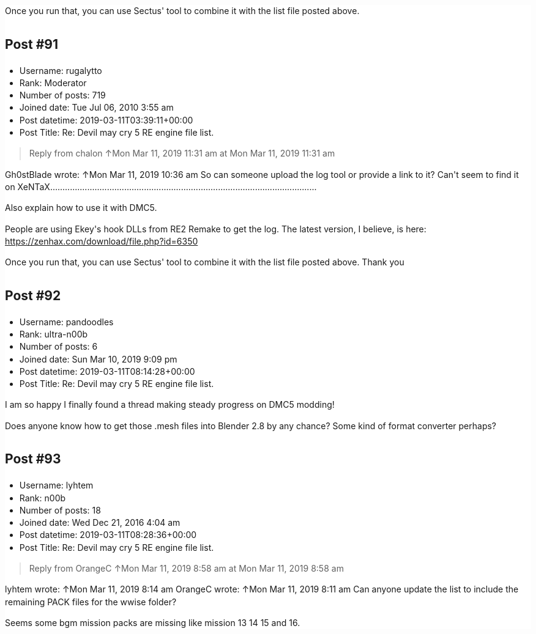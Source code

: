 Once you run that, you can use Sectus' tool to combine it with the list file posted above.
## Post #91
- Username: rugalytto
- Rank: Moderator
- Number of posts: 719
- Joined date: Tue Jul 06, 2010 3:55 am
- Post datetime: 2019-03-11T03:39:11+00:00
- Post Title: Re: Devil may cry 5 RE engine file list.

> Reply from chalon ↑Mon Mar 11, 2019 11:31 am at Mon Mar 11, 2019 11:31 am
>
> 
Gh0stBlade wrote: ↑Mon Mar 11, 2019 10:36 am
So can someone upload the log tool or provide a link to it? Can't seem to find it on XeNTaX............................................................................................................

Also explain how to use it with DMC5.


People are using Ekey's hook DLLs from RE2 Remake to get the log. The latest version, I believe, is here: https://zenhax.com/download/file.php?id=6350

Once you run that, you can use Sectus' tool to combine it with the list file posted above.
Thank you
## Post #92
- Username: pandoodles
- Rank: ultra-n00b
- Number of posts: 6
- Joined date: Sun Mar 10, 2019 9:09 pm
- Post datetime: 2019-03-11T08:14:28+00:00
- Post Title: Re: Devil may cry 5 RE engine file list.

I am so happy I finally found a thread making steady progress on DMC5 modding! 

Does anyone know how to get those .mesh files into Blender 2.8 by any chance? Some kind of format converter perhaps?
## Post #93
- Username: lyhtem
- Rank: n00b
- Number of posts: 18
- Joined date: Wed Dec 21, 2016 4:04 am
- Post datetime: 2019-03-11T08:28:36+00:00
- Post Title: Re: Devil may cry 5 RE engine file list.

> Reply from OrangeC ↑Mon Mar 11, 2019 8:58 am at Mon Mar 11, 2019 8:58 am
>
> 
lyhtem wrote: ↑Mon Mar 11, 2019 8:14 am
OrangeC wrote: ↑Mon Mar 11, 2019 8:11 am
Can anyone update the list to include the remaining PACK files for the wwise folder?

Seems some bgm mission packs are missing like mission 13 14 15 and 16.
